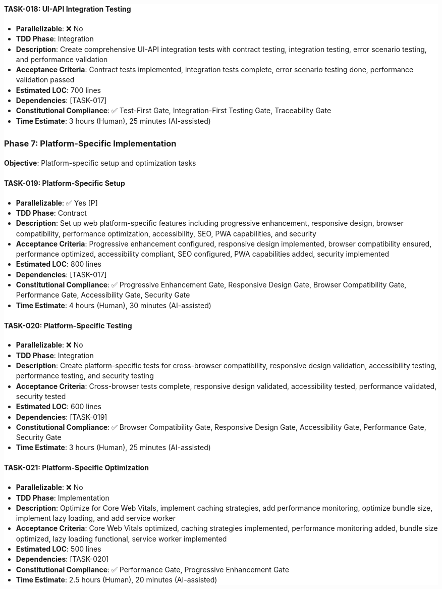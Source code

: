 #### TASK-018: UI-API Integration Testing
- **Parallelizable**: ❌ No
- **TDD Phase**: Integration
- **Description**: Create comprehensive UI-API integration tests with contract testing, integration testing, error scenario testing, and performance validation
- **Acceptance Criteria**: Contract tests implemented, integration tests complete, error scenario testing done, performance validation passed
- **Estimated LOC**: 700 lines
- **Dependencies**: [TASK-017]
- **Constitutional Compliance**: ✅ Test-First Gate, Integration-First Testing Gate, Traceability Gate
- **Time Estimate**: 3 hours (Human), 25 minutes (AI-assisted)

### Phase 7: Platform-Specific Implementation
**Objective**: Platform-specific setup and optimization tasks

#### TASK-019: Platform-Specific Setup
- **Parallelizable**: ✅ Yes [P]
- **TDD Phase**: Contract
- **Description**: Set up web platform-specific features including progressive enhancement, responsive design, browser compatibility, performance optimization, accessibility, SEO, PWA capabilities, and security
- **Acceptance Criteria**: Progressive enhancement configured, responsive design implemented, browser compatibility ensured, performance optimized, accessibility compliant, SEO configured, PWA capabilities added, security implemented
- **Estimated LOC**: 800 lines
- **Dependencies**: [TASK-017]
- **Constitutional Compliance**: ✅ Progressive Enhancement Gate, Responsive Design Gate, Browser Compatibility Gate, Performance Gate, Accessibility Gate, Security Gate
- **Time Estimate**: 4 hours (Human), 30 minutes (AI-assisted)

#### TASK-020: Platform-Specific Testing
- **Parallelizable**: ❌ No
- **TDD Phase**: Integration
- **Description**: Create platform-specific tests for cross-browser compatibility, responsive design validation, accessibility testing, performance testing, and security testing
- **Acceptance Criteria**: Cross-browser tests complete, responsive design validated, accessibility tested, performance validated, security tested
- **Estimated LOC**: 600 lines
- **Dependencies**: [TASK-019]
- **Constitutional Compliance**: ✅ Browser Compatibility Gate, Responsive Design Gate, Accessibility Gate, Performance Gate, Security Gate
- **Time Estimate**: 3 hours (Human), 25 minutes (AI-assisted)

#### TASK-021: Platform-Specific Optimization
- **Parallelizable**: ❌ No
- **TDD Phase**: Implementation
- **Description**: Optimize for Core Web Vitals, implement caching strategies, add performance monitoring, optimize bundle size, implement lazy loading, and add service worker
- **Acceptance Criteria**: Core Web Vitals optimized, caching strategies implemented, performance monitoring added, bundle size optimized, lazy loading functional, service worker implemented
- **Estimated LOC**: 500 lines
- **Dependencies**: [TASK-020]
- **Constitutional Compliance**: ✅ Performance Gate, Progressive Enhancement Gate
- **Time Estimate**: 2.5 hours (Human), 20 minutes (AI-assisted)
